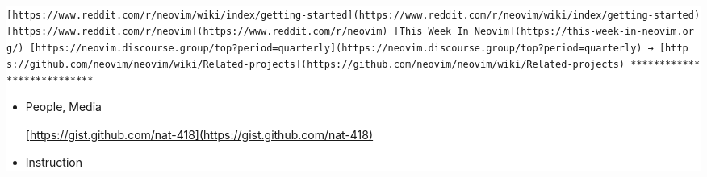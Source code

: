     [https://www.reddit.com/r/neovim/wiki/index/getting-started](https://www.reddit.com/r/neovim/wiki/index/getting-started) [https://www.reddit.com/r/neovim](https://www.reddit.com/r/neovim) [This Week In Neovim](https://this-week-in-neovim.org/) [https://neovim.discourse.group/top?period=quarterly](https://neovim.discourse.group/top?period=quarterly) → [https://github.com/neovim/neovim/wiki/Related-projects](https://github.com/neovim/neovim/wiki/Related-projects) ***************************
    
- People, Media
    
    [https://gist.github.com/nat-418](https://gist.github.com/nat-418)
    
- Instruction
    